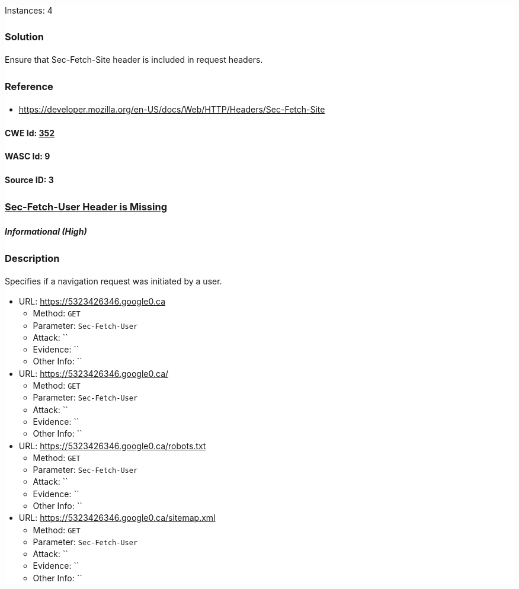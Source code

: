 Instances: 4

### Solution

Ensure that Sec-Fetch-Site header is included in request headers.

### Reference


* [ https://developer.mozilla.org/en-US/docs/Web/HTTP/Headers/Sec-Fetch-Site ](https://developer.mozilla.org/en-US/docs/Web/HTTP/Headers/Sec-Fetch-Site)


#### CWE Id: [ 352 ](https://cwe.mitre.org/data/definitions/352.html)


#### WASC Id: 9

#### Source ID: 3

### [ Sec-Fetch-User Header is Missing ](https://www.zaproxy.org/docs/alerts/90005/)



##### Informational (High)

### Description

Specifies if a navigation request was initiated by a user.

* URL: https://5323426346.google0.ca
  * Method: `GET`
  * Parameter: `Sec-Fetch-User`
  * Attack: ``
  * Evidence: ``
  * Other Info: ``
* URL: https://5323426346.google0.ca/
  * Method: `GET`
  * Parameter: `Sec-Fetch-User`
  * Attack: ``
  * Evidence: ``
  * Other Info: ``
* URL: https://5323426346.google0.ca/robots.txt
  * Method: `GET`
  * Parameter: `Sec-Fetch-User`
  * Attack: ``
  * Evidence: ``
  * Other Info: ``
* URL: https://5323426346.google0.ca/sitemap.xml
  * Method: `GET`
  * Parameter: `Sec-Fetch-User`
  * Attack: ``
  * Evidence: ``
  * Other Info: ``
